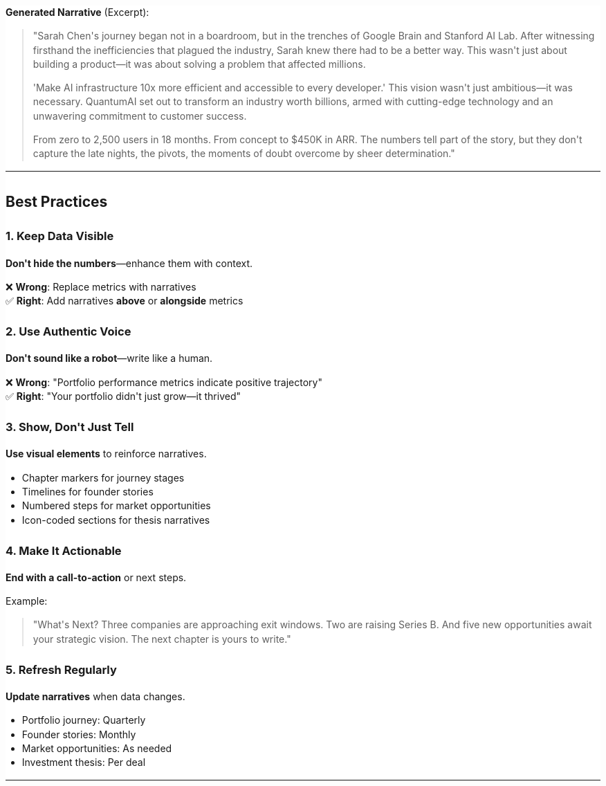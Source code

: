**Generated Narrative** (Excerpt):
> "Sarah Chen's journey began not in a boardroom, but in the trenches of Google Brain and Stanford AI Lab. After witnessing firsthand the inefficiencies that plagued the industry, Sarah knew there had to be a better way. This wasn't just about building a product—it was about solving a problem that affected millions.
>
> 'Make AI infrastructure 10x more efficient and accessible to every developer.' This vision wasn't just ambitious—it was necessary. QuantumAI set out to transform an industry worth billions, armed with cutting-edge technology and an unwavering commitment to customer success.
>
> From zero to 2,500 users in 18 months. From concept to $450K in ARR. The numbers tell part of the story, but they don't capture the late nights, the pivots, the moments of doubt overcome by sheer determination."

---

## Best Practices

### 1. Keep Data Visible

**Don't hide the numbers**—enhance them with context.

❌ **Wrong**: Replace metrics with narratives  
✅ **Right**: Add narratives **above** or **alongside** metrics

### 2. Use Authentic Voice

**Don't sound like a robot**—write like a human.

❌ **Wrong**: "Portfolio performance metrics indicate positive trajectory"  
✅ **Right**: "Your portfolio didn't just grow—it thrived"

### 3. Show, Don't Just Tell

**Use visual elements** to reinforce narratives.

- Chapter markers for journey stages
- Timelines for founder stories
- Numbered steps for market opportunities
- Icon-coded sections for thesis narratives

### 4. Make It Actionable

**End with a call-to-action** or next steps.

Example:
> "What's Next? Three companies are approaching exit windows. Two are raising Series B. And five new opportunities await your strategic vision. The next chapter is yours to write."

### 5. Refresh Regularly

**Update narratives** when data changes.

- Portfolio journey: Quarterly
- Founder stories: Monthly
- Market opportunities: As needed
- Investment thesis: Per deal

---